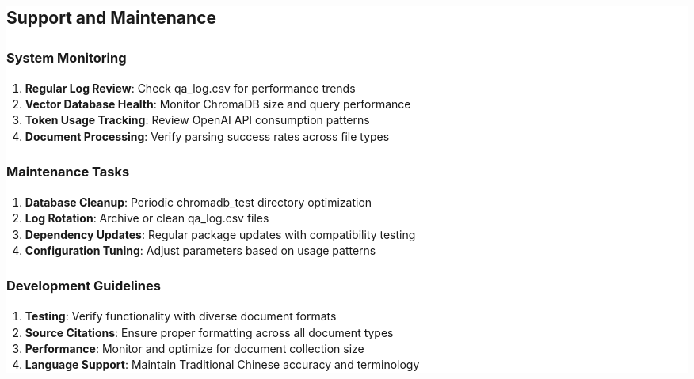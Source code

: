## Support and Maintenance

### System Monitoring
1. **Regular Log Review**: Check qa_log.csv for performance trends
2. **Vector Database Health**: Monitor ChromaDB size and query performance
3. **Token Usage Tracking**: Review OpenAI API consumption patterns
4. **Document Processing**: Verify parsing success rates across file types

### Maintenance Tasks
1. **Database Cleanup**: Periodic chromadb_test directory optimization
2. **Log Rotation**: Archive or clean qa_log.csv files
3. **Dependency Updates**: Regular package updates with compatibility testing
4. **Configuration Tuning**: Adjust parameters based on usage patterns

### Development Guidelines
1. **Testing**: Verify functionality with diverse document formats
2. **Source Citations**: Ensure proper formatting across all document types
3. **Performance**: Monitor and optimize for document collection size
4. **Language Support**: Maintain Traditional Chinese accuracy and terminology
